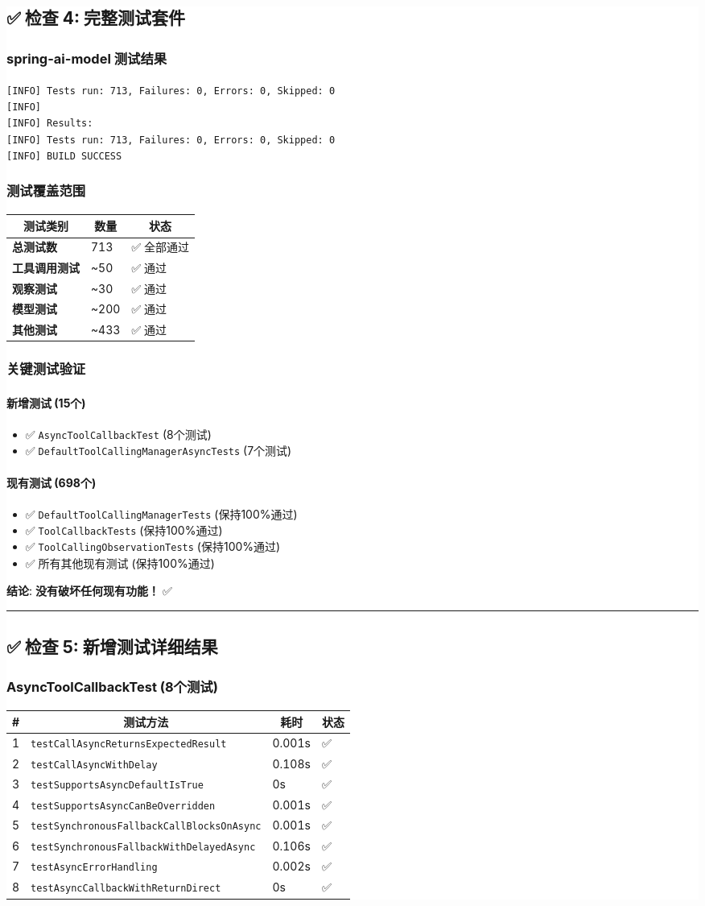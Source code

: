 
## ✅ 检查 4: 完整测试套件

### spring-ai-model 测试结果

```
[INFO] Tests run: 713, Failures: 0, Errors: 0, Skipped: 0
[INFO] 
[INFO] Results:
[INFO] Tests run: 713, Failures: 0, Errors: 0, Skipped: 0
[INFO] BUILD SUCCESS
```

### 测试覆盖范围

| 测试类别 | 数量 | 状态 |
|----------|------|------|
| **总测试数** | 713 | ✅ 全部通过 |
| **工具调用测试** | ~50 | ✅ 通过 |
| **观察测试** | ~30 | ✅ 通过 |
| **模型测试** | ~200 | ✅ 通过 |
| **其他测试** | ~433 | ✅ 通过 |

### 关键测试验证

#### 新增测试 (15个)
- ✅ `AsyncToolCallbackTest` (8个测试)
- ✅ `DefaultToolCallingManagerAsyncTests` (7个测试)

#### 现有测试 (698个)
- ✅ `DefaultToolCallingManagerTests` (保持100%通过)
- ✅ `ToolCallbackTests` (保持100%通过)
- ✅ `ToolCallingObservationTests` (保持100%通过)
- ✅ 所有其他现有测试 (保持100%通过)

**结论**: **没有破坏任何现有功能！** ✅

---

## ✅ 检查 5: 新增测试详细结果

### AsyncToolCallbackTest (8个测试)

| # | 测试方法 | 耗时 | 状态 |
|---|----------|------|------|
| 1 | `testCallAsyncReturnsExpectedResult` | 0.001s | ✅ |
| 2 | `testCallAsyncWithDelay` | 0.108s | ✅ |
| 3 | `testSupportsAsyncDefaultIsTrue` | 0s | ✅ |
| 4 | `testSupportsAsyncCanBeOverridden` | 0.001s | ✅ |
| 5 | `testSynchronousFallbackCallBlocksOnAsync` | 0.001s | ✅ |
| 6 | `testSynchronousFallbackWithDelayedAsync` | 0.106s | ✅ |
| 7 | `testAsyncErrorHandling` | 0.002s | ✅ |
| 8 | `testAsyncCallbackWithReturnDirect` | 0s | ✅ |
